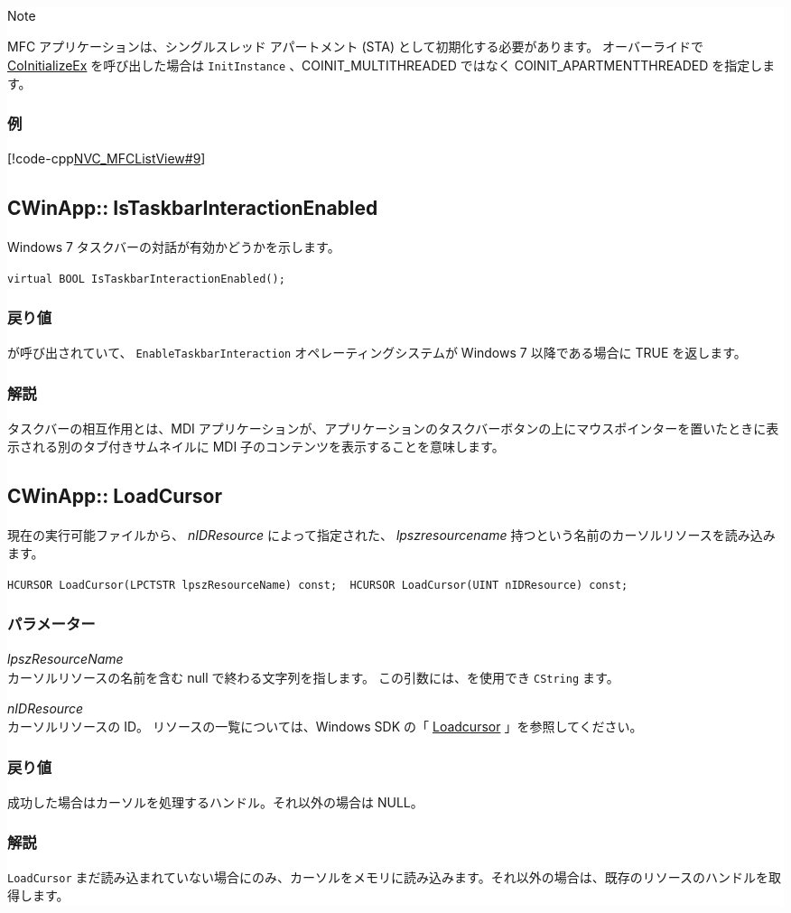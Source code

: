 > [!NOTE]
> MFC アプリケーションは、シングルスレッド アパートメント (STA) として初期化する必要があります。 オーバーライドで [CoInitializeEx](/windows/win32/api/combaseapi/nf-combaseapi-coinitializeex) を呼び出した場合は `InitInstance` 、COINIT_MULTITHREADED ではなく COINIT_APARTMENTTHREADED を指定します。

### <a name="example"></a>例

[!code-cpp[NVC_MFCListView#9](../../atl/reference/codesnippet/cpp/cwinapp-class_10.cpp)]

## <a name="cwinappistaskbarinteractionenabled"></a><a name="istaskbarinteractionenabled"></a> CWinApp:: IsTaskbarInteractionEnabled

Windows 7 タスクバーの対話が有効かどうかを示します。

```
virtual BOOL IsTaskbarInteractionEnabled();
```

### <a name="return-value"></a>戻り値

が呼び出されていて、 `EnableTaskbarInteraction` オペレーティングシステムが Windows 7 以降である場合に TRUE を返します。

### <a name="remarks"></a>解説

タスクバーの相互作用とは、MDI アプリケーションが、アプリケーションのタスクバーボタンの上にマウスポインターを置いたときに表示される別のタブ付きサムネイルに MDI 子のコンテンツを表示することを意味します。

## <a name="cwinapploadcursor"></a><a name="loadcursor"></a> CWinApp:: LoadCursor

現在の実行可能ファイルから、 *nIDResource* によって指定された、 *lpszresourcename* 持つという名前のカーソルリソースを読み込みます。

```
HCURSOR LoadCursor(LPCTSTR lpszResourceName) const;  HCURSOR LoadCursor(UINT nIDResource) const;
```

### <a name="parameters"></a>パラメーター

*lpszResourceName*<br/>
カーソルリソースの名前を含む null で終わる文字列を指します。 この引数には、を使用でき `CString` ます。

*nIDResource*<br/>
カーソルリソースの ID。 リソースの一覧については、Windows SDK の「 [Loadcursor](/windows/win32/api/winuser/nf-winuser-loadcursorw) 」を参照してください。

### <a name="return-value"></a>戻り値

成功した場合はカーソルを処理するハンドル。それ以外の場合は NULL。

### <a name="remarks"></a>解説

`LoadCursor` まだ読み込まれていない場合にのみ、カーソルをメモリに読み込みます。それ以外の場合は、既存のリソースのハンドルを取得します。
